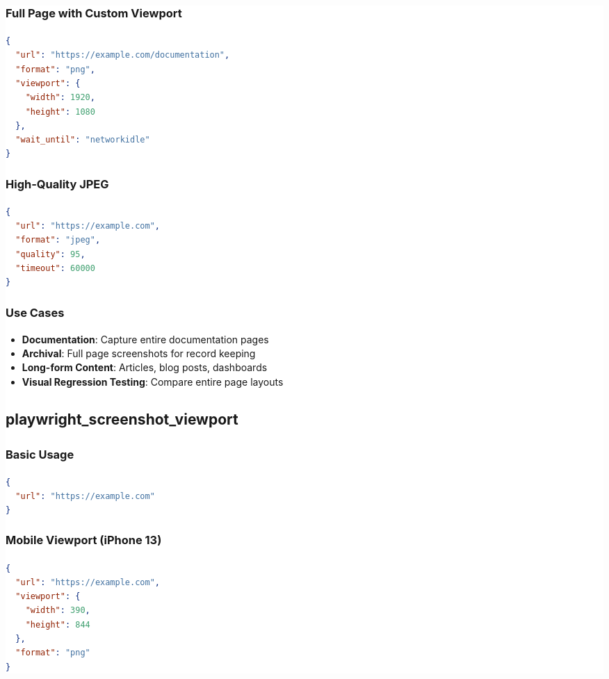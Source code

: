 ### Full Page with Custom Viewport

```json
{
  "url": "https://example.com/documentation",
  "format": "png",
  "viewport": {
    "width": 1920,
    "height": 1080
  },
  "wait_until": "networkidle"
}
```

### High-Quality JPEG

```json
{
  "url": "https://example.com",
  "format": "jpeg",
  "quality": 95,
  "timeout": 60000
}
```

### Use Cases

- **Documentation**: Capture entire documentation pages
- **Archival**: Full page screenshots for record keeping
- **Long-form Content**: Articles, blog posts, dashboards
- **Visual Regression Testing**: Compare entire page layouts

## playwright_screenshot_viewport

### Basic Usage

```json
{
  "url": "https://example.com"
}
```

### Mobile Viewport (iPhone 13)

```json
{
  "url": "https://example.com",
  "viewport": {
    "width": 390,
    "height": 844
  },
  "format": "png"
}
```
